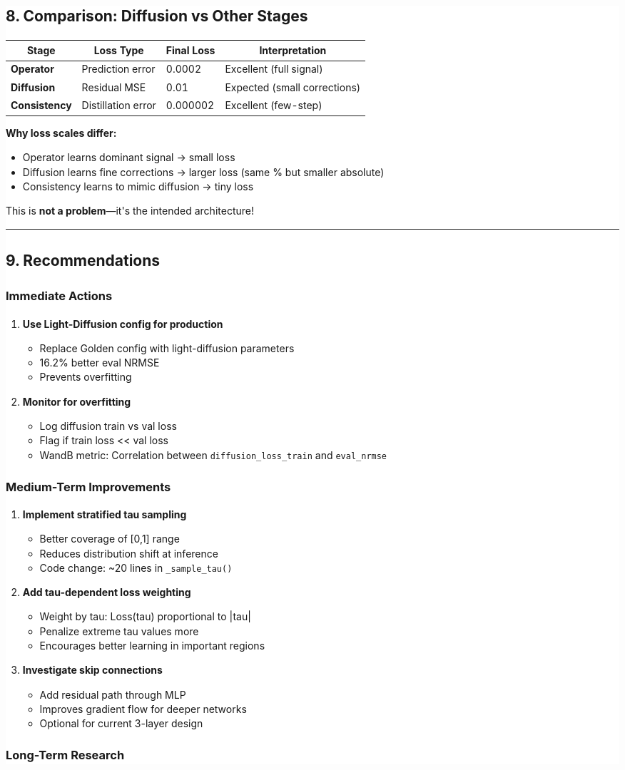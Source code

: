 
## 8. Comparison: Diffusion vs Other Stages

| Stage | Loss Type | Final Loss | Interpretation |
|-------|-----------|-----------|---|
| **Operator** | Prediction error | 0.0002 | Excellent (full signal) |
| **Diffusion** | Residual MSE | 0.01 | Expected (small corrections) |
| **Consistency** | Distillation error | 0.000002 | Excellent (few-step) |

**Why loss scales differ:**
- Operator learns dominant signal → small loss
- Diffusion learns fine corrections → larger loss (same % but smaller absolute)
- Consistency learns to mimic diffusion → tiny loss

This is **not a problem**—it's the intended architecture!

---

## 9. Recommendations

### Immediate Actions

1. **Use Light-Diffusion config for production**
   - Replace Golden config with light-diffusion parameters
   - 16.2% better eval NRMSE
   - Prevents overfitting

2. **Monitor for overfitting**
   - Log diffusion train vs val loss
   - Flag if train loss << val loss
   - WandB metric: Correlation between `diffusion_loss_train` and `eval_nrmse`

### Medium-Term Improvements

1. **Implement stratified tau sampling**
   - Better coverage of [0,1] range
   - Reduces distribution shift at inference
   - Code change: ~20 lines in `_sample_tau()`

2. **Add tau-dependent loss weighting**
   - Weight by tau: Loss(tau) proportional to |tau|
   - Penalize extreme tau values more
   - Encourages better learning in important regions

3. **Investigate skip connections**
   - Add residual path through MLP
   - Improves gradient flow for deeper networks
   - Optional for current 3-layer design

### Long-Term Research
